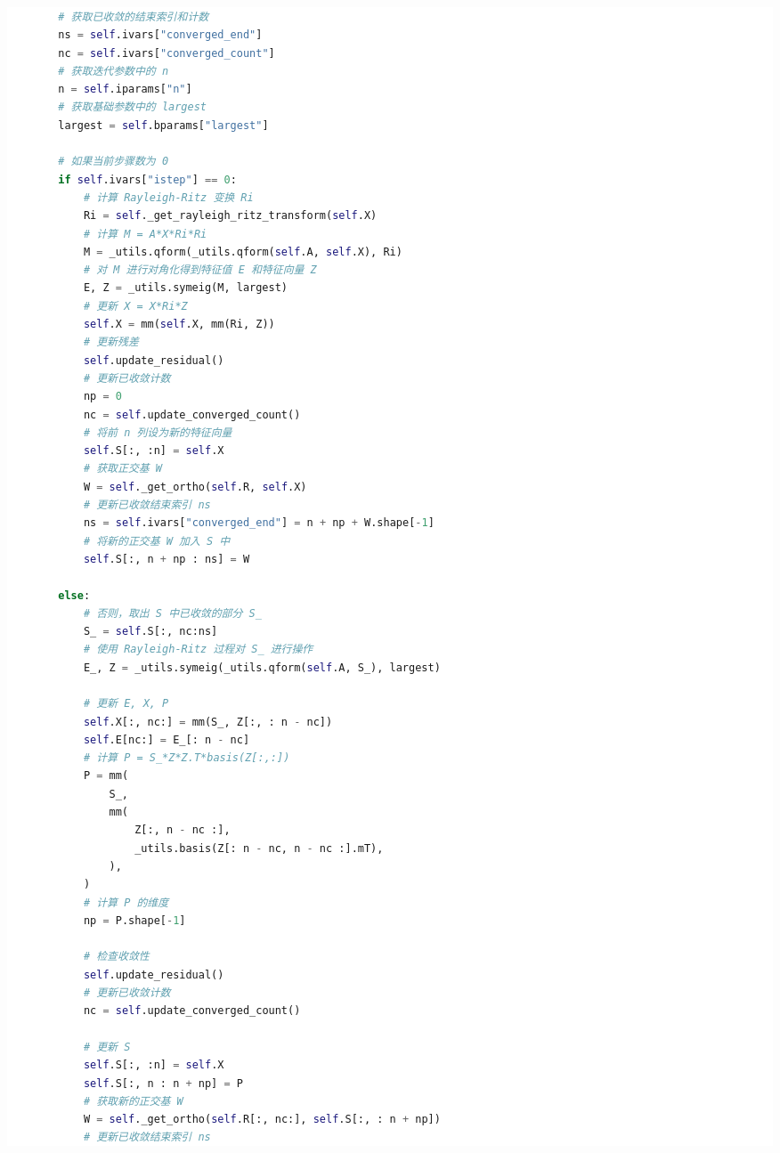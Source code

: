 ```py
        # 获取已收敛的结束索引和计数
        ns = self.ivars["converged_end"]
        nc = self.ivars["converged_count"]
        # 获取迭代参数中的 n
        n = self.iparams["n"]
        # 获取基础参数中的 largest
        largest = self.bparams["largest"]

        # 如果当前步骤数为 0
        if self.ivars["istep"] == 0:
            # 计算 Rayleigh-Ritz 变换 Ri
            Ri = self._get_rayleigh_ritz_transform(self.X)
            # 计算 M = A*X*Ri*Ri
            M = _utils.qform(_utils.qform(self.A, self.X), Ri)
            # 对 M 进行对角化得到特征值 E 和特征向量 Z
            E, Z = _utils.symeig(M, largest)
            # 更新 X = X*Ri*Z
            self.X = mm(self.X, mm(Ri, Z))
            # 更新残差
            self.update_residual()
            # 更新已收敛计数
            np = 0
            nc = self.update_converged_count()
            # 将前 n 列设为新的特征向量
            self.S[:, :n] = self.X
            # 获取正交基 W
            W = self._get_ortho(self.R, self.X)
            # 更新已收敛结束索引 ns
            ns = self.ivars["converged_end"] = n + np + W.shape[-1]
            # 将新的正交基 W 加入 S 中
            self.S[:, n + np : ns] = W

        else:
            # 否则，取出 S 中已收敛的部分 S_
            S_ = self.S[:, nc:ns]
            # 使用 Rayleigh-Ritz 过程对 S_ 进行操作
            E_, Z = _utils.symeig(_utils.qform(self.A, S_), largest)

            # 更新 E, X, P
            self.X[:, nc:] = mm(S_, Z[:, : n - nc])
            self.E[nc:] = E_[: n - nc]
            # 计算 P = S_*Z*Z.T*basis(Z[:,:])
            P = mm(
                S_,
                mm(
                    Z[:, n - nc :],
                    _utils.basis(Z[: n - nc, n - nc :].mT),
                ),
            )
            # 计算 P 的维度
            np = P.shape[-1]

            # 检查收敛性
            self.update_residual()
            # 更新已收敛计数
            nc = self.update_converged_count()

            # 更新 S
            self.S[:, :n] = self.X
            self.S[:, n : n + np] = P
            # 获取新的正交基 W
            W = self._get_ortho(self.R[:, nc:], self.S[:, : n + np])
            # 更新已收敛结束索引 ns
```